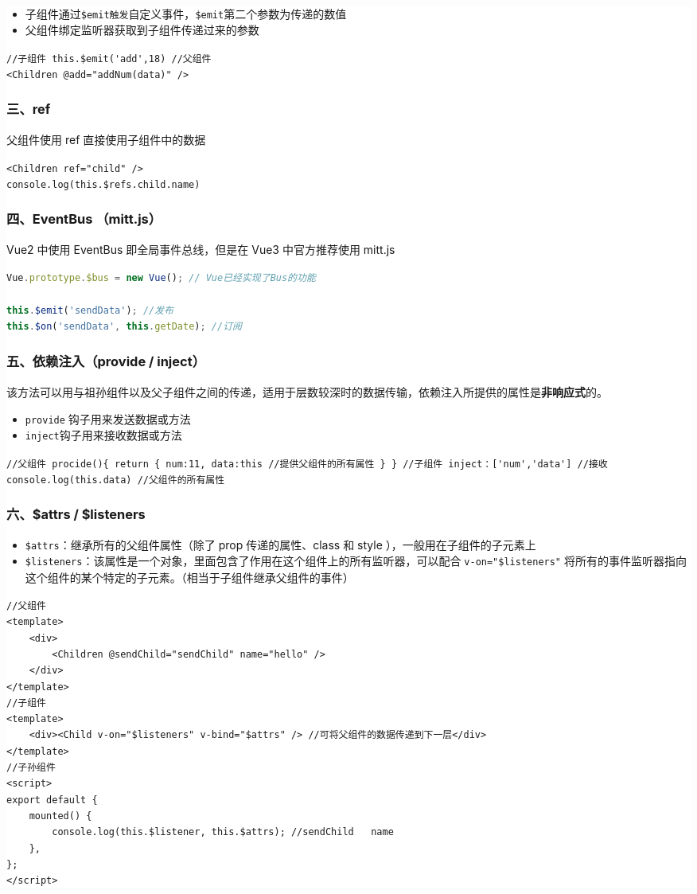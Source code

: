 -   子组件通过`$emit触发`自定义事件，`$emit`第二个参数为传递的数值
-   父组件绑定监听器获取到子组件传递过来的参数

```vue
//子组件 this.$emit('add',18) //父组件
<Children @add="addNum(data)" />
```

### 三、ref

父组件使用 ref 直接使用子组件中的数据

```vue
<Children ref="child" />
console.log(this.$refs.child.name)
```

### 四、EventBus （mitt.js）

Vue2 中使用 EventBus 即全局事件总线，但是在 Vue3 中官方推荐使用 mitt.js

```js
Vue.prototype.$bus = new Vue(); // Vue已经实现了Bus的功能

this.$emit('sendData'); //发布
this.$on('sendData', this.getDate); //订阅
```

### 五、依赖注入（provide / inject）

该方法可以用与祖孙组件以及父子组件之间的传递，适用于层数较深时的数据传输，依赖注入所提供的属性是**非响应式**的。

-   `provide` 钩子用来发送数据或方法
-   `inject`钩子用来接收数据或方法

```vue
//父组件 procide(){ return { num:11, data:this //提供父组件的所有属性 } } //子组件 inject：['num','data'] //接收
console.log(this.data) //父组件的所有属性
```

### 六、$attrs / $listeners

-   `$attrs`：继承所有的父组件属性（除了 prop 传递的属性、class 和 style ），一般用在子组件的子元素上
-   `$listeners`：该属性是一个对象，里面包含了作用在这个组件上的所有监听器，可以配合 `v-on="$listeners"` 将所有的事件监听器指向这个组件的某个特定的子元素。（相当于子组件继承父组件的事件）

```vue
//父组件
<template>
    <div>
        <Children @sendChild="sendChild" name="hello" />
    </div>
</template>
//子组件
<template>
    <div><Child v-on="$listeners" v-bind="$attrs" /> //可将父组件的数据传递到下一层</div>
</template>
//子孙组件
<script>
export default {
    mounted() {
        console.log(this.$listener, this.$attrs); //sendChild   name
    },
};
</script>
```
